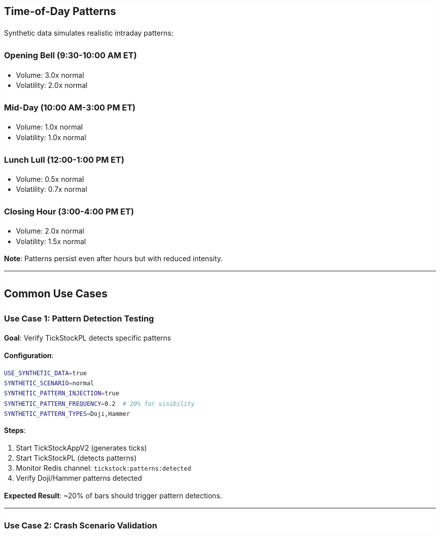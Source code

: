 
## Time-of-Day Patterns

Synthetic data simulates realistic intraday patterns:

### Opening Bell (9:30-10:00 AM ET)
- Volume: 3.0x normal
- Volatility: 2.0x normal

### Mid-Day (10:00 AM-3:00 PM ET)
- Volume: 1.0x normal
- Volatility: 1.0x normal

### Lunch Lull (12:00-1:00 PM ET)
- Volume: 0.5x normal
- Volatility: 0.7x normal

### Closing Hour (3:00-4:00 PM ET)
- Volume: 2.0x normal
- Volatility: 1.5x normal

**Note**: Patterns persist even after hours but with reduced intensity.

---

## Common Use Cases

### Use Case 1: Pattern Detection Testing

**Goal**: Verify TickStockPL detects specific patterns

**Configuration**:
```bash
USE_SYNTHETIC_DATA=true
SYNTHETIC_SCENARIO=normal
SYNTHETIC_PATTERN_INJECTION=true
SYNTHETIC_PATTERN_FREQUENCY=0.2  # 20% for visibility
SYNTHETIC_PATTERN_TYPES=Doji,Hammer
```

**Steps**:
1. Start TickStockAppV2 (generates ticks)
2. Start TickStockPL (detects patterns)
3. Monitor Redis channel: `tickstock:patterns:detected`
4. Verify Doji/Hammer patterns detected

**Expected Result**: ~20% of bars should trigger pattern detections.

---

### Use Case 2: Crash Scenario Validation
